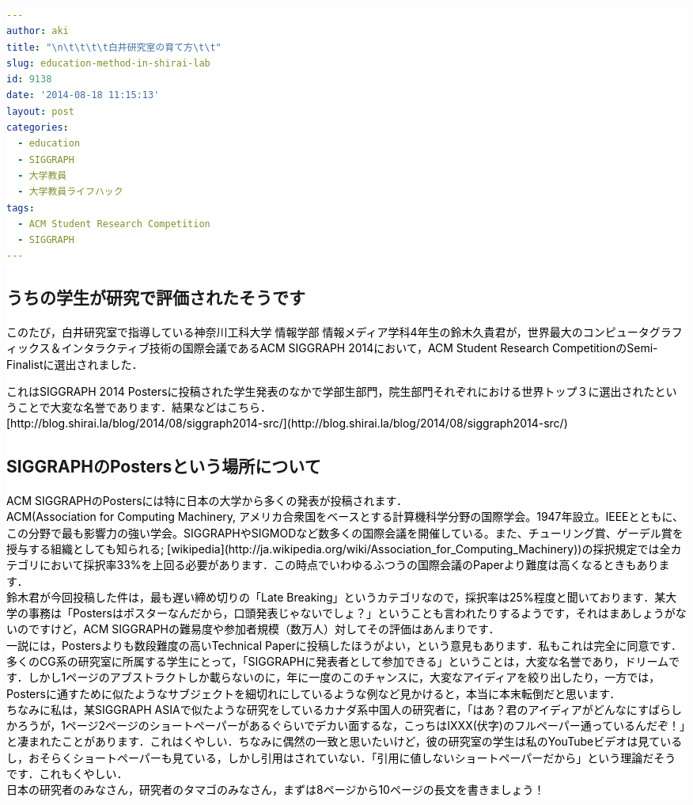 ```yaml
---
author: aki
title: "\n\t\t\t\t白井研究室の育て方\t\t"
slug: education-method-in-shirai-lab
id: 9138
date: '2014-08-18 11:15:13'
layout: post
categories:
  - education
  - SIGGRAPH
  - 大学教員
  - 大学教員ライフハック
tags:
  - ACM Student Research Competition
  - SIGGRAPH
---
```


## うちの学生が研究で評価されたそうです

<span style="color: #000000;">このたび，白井研究室で指導している神奈川工科大学 情報学部 情報メディア学科4年生の鈴木久貴君が，世界最大のコンピュータグラフィックス＆インタラクティブ技術の国際会議であるACM SIGGRAPH 2014において，ACM Student Research CompetitionのSemi-Finalistに選出されました．</span>

<div style="color: #000000;">これはSIGGRAPH 2014 Postersに投稿された学生発表のなかで学部生部門，院生部門それぞれにおける世界トップ３に選出されたということで大変な名誉であります．結果などはこちら．</div>

<div style="color: #000000;">[http://blog.shirai.la/blog/2014/08/siggraph2014-src/](http://blog.shirai.la/blog/2014/08/siggraph2014-src/)</div>

## SIGGRAPHのPostersという場所について

<div style="color: #000000;">ACM SIGGRAPHのPostersには特に日本の大学から多くの発表が投稿されます．</div>

<div style="color: #000000;">ACM(Association for Computing Machinery, アメリカ合衆国をベースとする計算機科学分野の国際学会。1947年設立。IEEEとともに、この分野で最も影響力の強い学会。SIGGRAPHやSIGMODなど数多くの国際会議を開催している。また、チューリング賞、ゲーデル賞を授与する組織としても知られる; [wikipedia](http://ja.wikipedia.org/wiki/Association_for_Computing_Machinery))の採択規定では全カテゴリにおいて採択率33%を上回る必要があります．この時点でいわゆるふつうの国際会議のPaperより難度は高くなるときもあります．</div>

<div style="color: #000000;">鈴木君が今回投稿した件は，最も遅い締め切りの「Late Breaking」というカテゴリなので，採択率は25%程度と聞いております．某大学の事務は「Postersはポスターなんだから，口頭発表じゃないでしょ？」ということも言われたりするようです，それはまあしょうがないのですけど，ACM SIGGRAPHの難易度や参加者規模（数万人）対してその評価はあんまりです．</div>

<div style="color: #000000;">一説には，Postersよりも数段難度の高いTechnical Paperに投稿したほうがよい，という意見もあります．私もこれは完全に同意です．多くのCG系の研究室に所属する学生にとって，「SIGGRAPHに発表者として参加できる」ということは，大変な名誉であり，ドリームです．しかし1ページのアブストラクトしか載らないのに，年に一度のこのチャンスに，大変なアイディアを絞り出したり，一方では，Postersに通すために似たようなサブジェクトを細切れにしているような例など見かけると，本当に本末転倒だと思います．</div>

<div style="color: #000000;">ちなみに私は，某SIGGRAPH ASIAで似たような研究をしているカナダ系中国人の研究者に，「はあ？君のアイディアがどんなにすばらしかろうが，1ページ2ページのショートペーパーがあるぐらいでデカい面するな，こっちはIXXX(伏字)のフルペーパー通っているんだぞ！」と凄まれたことがあります．これはくやしい．ちなみに偶然の一致と思いたいけど，彼の研究室の学生は私のYouTubeビデオは見ているし，おそらくショートペーパーも見ている，しかし引用はされていない．「引用に値しないショートペーパーだから」という理論だそうです．これもくやしい．</div>

<div style="color: #000000;">日本の研究者のみなさん，研究者のタマゴのみなさん，まずは8ページから10ページの長文を書きましょう！</div>
